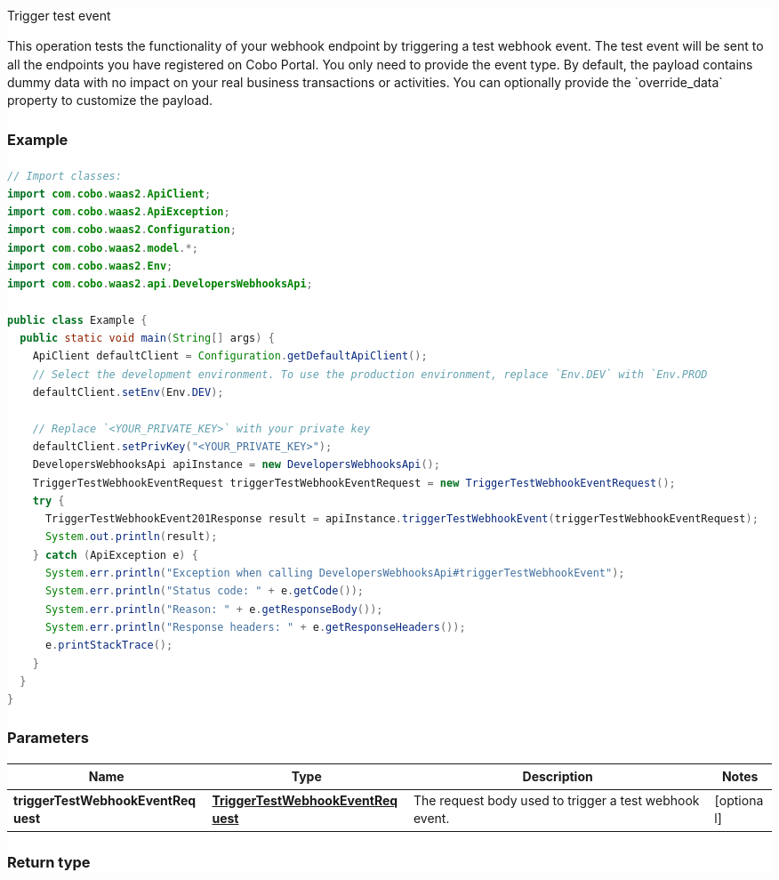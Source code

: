 Trigger test event

This operation tests the functionality of your webhook endpoint by triggering a test webhook event. The test event will be sent to all the endpoints you have registered on Cobo Portal.  You only need to provide the event type. By default, the payload contains dummy data with no impact on your real business transactions or activities. You can optionally provide the &#x60;override_data&#x60; property to customize the payload. 

### Example
```java
// Import classes:
import com.cobo.waas2.ApiClient;
import com.cobo.waas2.ApiException;
import com.cobo.waas2.Configuration;
import com.cobo.waas2.model.*;
import com.cobo.waas2.Env;
import com.cobo.waas2.api.DevelopersWebhooksApi;

public class Example {
  public static void main(String[] args) {
    ApiClient defaultClient = Configuration.getDefaultApiClient();
    // Select the development environment. To use the production environment, replace `Env.DEV` with `Env.PROD
    defaultClient.setEnv(Env.DEV);

    // Replace `<YOUR_PRIVATE_KEY>` with your private key
    defaultClient.setPrivKey("<YOUR_PRIVATE_KEY>");
    DevelopersWebhooksApi apiInstance = new DevelopersWebhooksApi();
    TriggerTestWebhookEventRequest triggerTestWebhookEventRequest = new TriggerTestWebhookEventRequest();
    try {
      TriggerTestWebhookEvent201Response result = apiInstance.triggerTestWebhookEvent(triggerTestWebhookEventRequest);
      System.out.println(result);
    } catch (ApiException e) {
      System.err.println("Exception when calling DevelopersWebhooksApi#triggerTestWebhookEvent");
      System.err.println("Status code: " + e.getCode());
      System.err.println("Reason: " + e.getResponseBody());
      System.err.println("Response headers: " + e.getResponseHeaders());
      e.printStackTrace();
    }
  }
}
```

### Parameters

| Name | Type | Description  | Notes |
|------------- | ------------- | ------------- | -------------|
| **triggerTestWebhookEventRequest** | [**TriggerTestWebhookEventRequest**](TriggerTestWebhookEventRequest.md)| The request body used to trigger a test webhook event.  | [optional] |

### Return type
